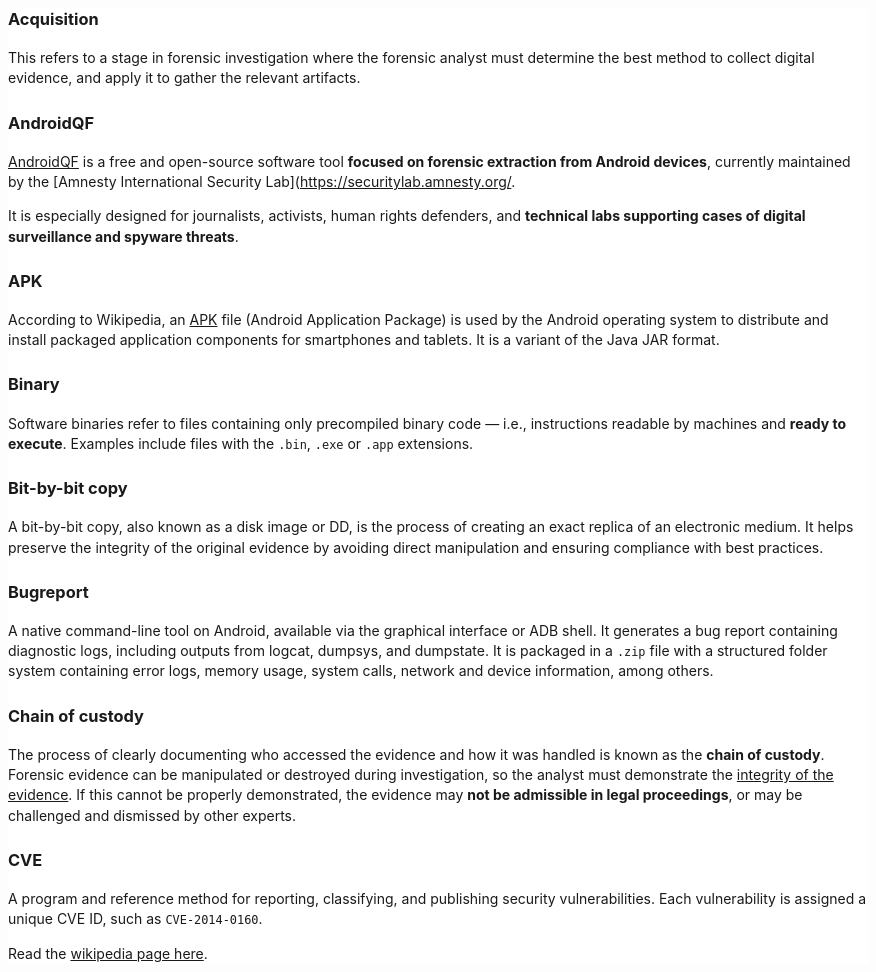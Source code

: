 ### Acquisition

This refers to a stage in forensic investigation where the forensic analyst must determine the best method to collect digital evidence, and apply it to gather the relevant artifacts. 

### AndroidQF

[AndroidQF](https://github.com/mvt-project/androidqf) is a free and open-source software tool **focused on forensic extraction from Android devices**, currently maintained by the [Amnesty International Security Lab](https://securitylab.amnesty.org/.

It is especially designed for journalists, activists, human rights defenders, and **technical labs supporting cases of digital surveillance and spyware threats**.

### APK

According to Wikipedia, an [APK](https://en.wikipedia.org/wiki/Android_application_package) file (Android Application Package) is used by the Android operating system to distribute and install packaged application components for smartphones and tablets. It is a variant of the Java JAR format.

### Binary

Software binaries refer to files containing only precompiled binary code — i.e., instructions readable by machines and **ready to execute**. Examples include files with the ```.bin```, ```.exe``` or ```.app``` extensions.

### Bit-by-bit copy

A bit-by-bit copy, also known as a disk image or DD, is the process of creating an exact replica of an electronic medium. It helps preserve the integrity of the original evidence by avoiding direct manipulation and ensuring compliance with best practices.

### Bugreport

A native command-line tool on Android, available via the graphical interface or ADB shell. It generates a bug report containing diagnostic logs, including outputs from logcat, dumpsys, and dumpstate. It is packaged in a ```.zip``` file with a structured folder system containing error logs, memory usage, system calls, network and device information, among others.

### Chain of custody

The process of clearly documenting who accessed the evidence and how it was handled is known as the **chain of custody**. Forensic evidence can be manipulated or destroyed during investigation, so the analyst must demonstrate the [integrity of the evidence](#data-integrity). If this cannot be properly demonstrated, the evidence may **not be admissible in legal proceedings**, or may be challenged and dismissed by other experts.

### CVE

A program and reference method for reporting, classifying, and publishing security vulnerabilities. Each vulnerability is assigned a unique CVE ID, such as `CVE-2014-0160`.

Read the [wikipedia page here](https://en.wikipedia.org/wiki/Common_Vulnerabilities_and_Exposures). 
